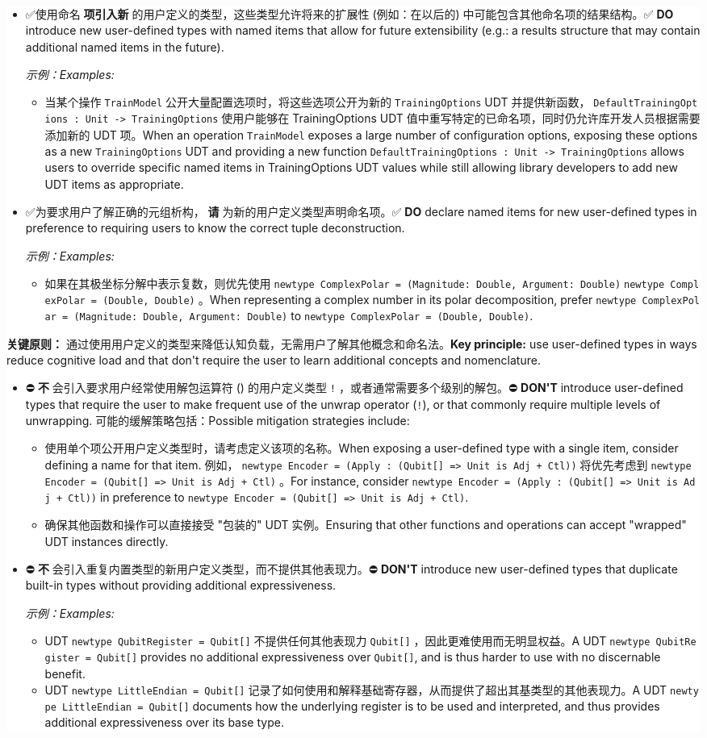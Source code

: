 - <span data-ttu-id="3b10a-183">✅使用命名 **项引入新** 的用户定义的类型，这些类型允许将来的扩展性 (例如：在以后的) 中可能包含其他命名项的结果结构。</span><span class="sxs-lookup"><span data-stu-id="3b10a-183">✅ **DO** introduce new user-defined types with named items that   allow for future extensibility (e.g.: a results structure that   may contain additional named items in the future).</span></span>

  <span data-ttu-id="3b10a-184">*示例：*</span><span class="sxs-lookup"><span data-stu-id="3b10a-184">*Examples:*</span></span>
  - <span data-ttu-id="3b10a-185">当某个操作 `TrainModel` 公开大量配置选项时，将这些选项公开为新的   `TrainingOptions` UDT 并提供新函数，   `DefaultTrainingOptions : Unit -> TrainingOptions` 使用户能够在 TrainingOptions UDT 值中重写特定的已命名项，同时仍允许库开发人员根据需要添加新的 UDT 项。</span><span class="sxs-lookup"><span data-stu-id="3b10a-185">When an operation `TrainModel` exposes a large number of   configuration options, exposing these options as a new   `TrainingOptions` UDT and providing a new function   `DefaultTrainingOptions : Unit -> TrainingOptions` allows   users to override specific named items in TrainingOptions   UDT values while still allowing library developers to add   new UDT items as appropriate.</span></span>

- <span data-ttu-id="3b10a-186">✅为要求用户了解正确的元组析构， **请** 为新的用户定义类型声明命名项。</span><span class="sxs-lookup"><span data-stu-id="3b10a-186">✅ **DO** declare named items for new user-defined types in   preference to requiring users to know the correct tuple   deconstruction.</span></span>

  <span data-ttu-id="3b10a-187">*示例：*</span><span class="sxs-lookup"><span data-stu-id="3b10a-187">*Examples:*</span></span>
  - <span data-ttu-id="3b10a-188">如果在其极坐标分解中表示复数，则优先使用   `newtype ComplexPolar = (Magnitude: Double, Argument: Double)`   `newtype ComplexPolar = (Double, Double)` 。</span><span class="sxs-lookup"><span data-stu-id="3b10a-188">When representing a complex number in its polar   decomposition, prefer   `newtype ComplexPolar = (Magnitude: Double, Argument: Double)` to   `newtype ComplexPolar = (Double, Double)`.</span></span>

<span data-ttu-id="3b10a-189">**关键原则：** 通过使用用户定义的类型来降低认知负载，无需用户了解其他概念和命名法。</span><span class="sxs-lookup"><span data-stu-id="3b10a-189">**Key principle:** use user-defined types in ways reduce  cognitive load and that don't require the user to learn additional concepts and nomenclature.</span></span>

- <span data-ttu-id="3b10a-190">⛔️ **不** 会引入要求用户经常使用解包运算符 () 的用户定义类型 `!` ，或者通常需要多个级别的解包。</span><span class="sxs-lookup"><span data-stu-id="3b10a-190">⛔️ **DON'T** introduce user-defined types that require the user to make frequent use of the unwrap operator (`!`), or that commonly require multiple levels of unwrapping.</span></span> <span data-ttu-id="3b10a-191">可能的缓解策略包括：</span><span class="sxs-lookup"><span data-stu-id="3b10a-191">Possible mitigation strategies include:</span></span>

  - <span data-ttu-id="3b10a-192">使用单个项公开用户定义类型时，请考虑定义该项的名称。</span><span class="sxs-lookup"><span data-stu-id="3b10a-192">When exposing a user-defined type with a single item, consider defining a name for that item.</span></span> <span data-ttu-id="3b10a-193">例如， `newtype Encoder = (Apply : (Qubit[] => Unit is Adj + Ctl))` 将优先考虑到 `newtype Encoder = (Qubit[] => Unit is Adj + Ctl)` 。</span><span class="sxs-lookup"><span data-stu-id="3b10a-193">For instance, consider `newtype Encoder = (Apply : (Qubit[] => Unit is Adj + Ctl))` in preference to `newtype Encoder = (Qubit[] => Unit is Adj + Ctl)`.</span></span>

  - <span data-ttu-id="3b10a-194">确保其他函数和操作可以直接接受 "包装的" UDT 实例。</span><span class="sxs-lookup"><span data-stu-id="3b10a-194">Ensuring that other functions and operations can accept   "wrapped" UDT instances directly.</span></span>

- <span data-ttu-id="3b10a-195">⛔️ **不** 会引入重复内置类型的新用户定义类型，而不提供其他表现力。</span><span class="sxs-lookup"><span data-stu-id="3b10a-195">⛔️ **DON'T** introduce new user-defined types that duplicate   built-in types without providing additional expressiveness.</span></span>

  <span data-ttu-id="3b10a-196">*示例：*</span><span class="sxs-lookup"><span data-stu-id="3b10a-196">*Examples:*</span></span>
  - <span data-ttu-id="3b10a-197">UDT `newtype QubitRegister = Qubit[]` 不提供任何其他表现力 `Qubit[]` ，因此更难使用而无明显权益。</span><span class="sxs-lookup"><span data-stu-id="3b10a-197">A UDT `newtype QubitRegister = Qubit[]` provides no   additional expressiveness over `Qubit[]`, and is thus harder   to use with no discernable benefit.</span></span>
  - <span data-ttu-id="3b10a-198">UDT `newtype LittleEndian = Qubit[]` 记录了如何使用和解释基础寄存器，从而提供了超出其基类型的其他表现力。</span><span class="sxs-lookup"><span data-stu-id="3b10a-198">A UDT `newtype LittleEndian = Qubit[]` documents how the   underlying register is to be used and interpreted, and thus   provides additional expressiveness over its base type.</span></span>
